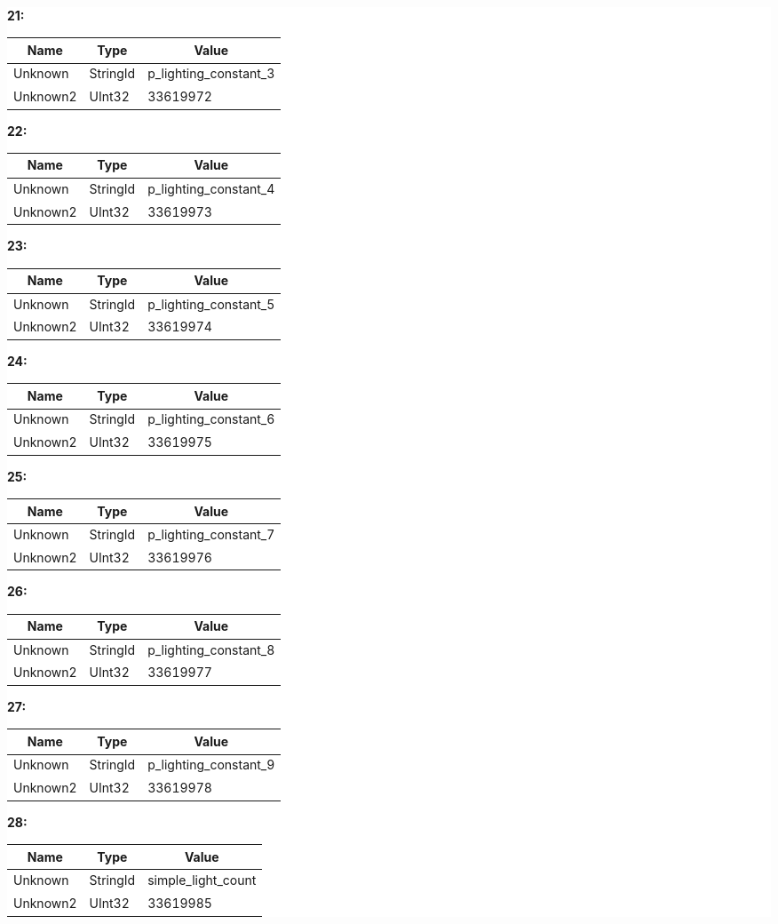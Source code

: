 
**21:**

Name	| Type	| Value
---	|---	|---	|
Unknown	|StringId	|p_lighting_constant_3
Unknown2	|UInt32	|33619972


**22:**

Name	| Type	| Value
---	|---	|---	|
Unknown	|StringId	|p_lighting_constant_4
Unknown2	|UInt32	|33619973


**23:**

Name	| Type	| Value
---	|---	|---	|
Unknown	|StringId	|p_lighting_constant_5
Unknown2	|UInt32	|33619974


**24:**

Name	| Type	| Value
---	|---	|---	|
Unknown	|StringId	|p_lighting_constant_6
Unknown2	|UInt32	|33619975


**25:**

Name	| Type	| Value
---	|---	|---	|
Unknown	|StringId	|p_lighting_constant_7
Unknown2	|UInt32	|33619976


**26:**

Name	| Type	| Value
---	|---	|---	|
Unknown	|StringId	|p_lighting_constant_8
Unknown2	|UInt32	|33619977


**27:**

Name	| Type	| Value
---	|---	|---	|
Unknown	|StringId	|p_lighting_constant_9
Unknown2	|UInt32	|33619978


**28:**

Name	| Type	| Value
---	|---	|---	|
Unknown	|StringId	|simple_light_count
Unknown2	|UInt32	|33619985
